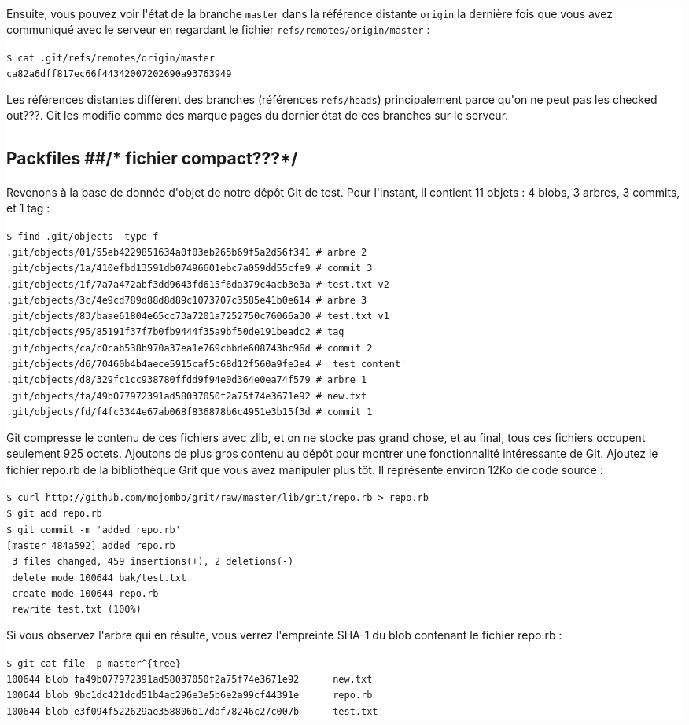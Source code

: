 Ensuite, vous pouvez voir l'état de la branche `master` dans la référence
distante `origin` la dernière fois que vous avez communiqué avec le serveur en
regardant le fichier `refs/remotes/origin/master` :

	$ cat .git/refs/remotes/origin/master 
	ca82a6dff817ec66f44342007202690a93763949

Les références distantes diffèrent des branches (références `refs/heads`)
principalement parce qu'on ne peut pas les checked out???.
Git les modifie comme des marque pages du dernier état de ces branches sur le
serveur.

## Packfiles ##/* fichier compact???*/

Revenons à la base de donnée d'objet de notre dépôt Git de test. Pour l'instant,
il contient 11 objets : 4 blobs, 3 arbres, 3 commits, et 1 tag :

	$ find .git/objects -type f
	.git/objects/01/55eb4229851634a0f03eb265b69f5a2d56f341 # arbre 2
	.git/objects/1a/410efbd13591db07496601ebc7a059dd55cfe9 # commit 3
	.git/objects/1f/7a7a472abf3dd9643fd615f6da379c4acb3e3a # test.txt v2
	.git/objects/3c/4e9cd789d88d8d89c1073707c3585e41b0e614 # arbre 3
	.git/objects/83/baae61804e65cc73a7201a7252750c76066a30 # test.txt v1
	.git/objects/95/85191f37f7b0fb9444f35a9bf50de191beadc2 # tag
	.git/objects/ca/c0cab538b970a37ea1e769cbbde608743bc96d # commit 2
	.git/objects/d6/70460b4b4aece5915caf5c68d12f560a9fe3e4 # 'test content'
	.git/objects/d8/329fc1cc938780ffdd9f94e0d364e0ea74f579 # arbre 1
	.git/objects/fa/49b077972391ad58037050f2a75f74e3671e92 # new.txt
	.git/objects/fd/f4fc3344e67ab068f836878b6c4951e3b15f3d # commit 1

Git compresse le contenu de ces fichiers avec zlib, et on ne stocke pas grand
chose, et au final, tous ces fichiers occupent seulement 925 octets.
Ajoutons de plus gros contenu au dépôt pour montrer une fonctionnalité
intéressante de Git.
Ajoutez le fichier repo.rb de la bibliothèque Grit que vous avez manipuler plus
tôt. Il représente environ 12Ko de code source :

	$ curl http://github.com/mojombo/grit/raw/master/lib/grit/repo.rb > repo.rb
	$ git add repo.rb 
	$ git commit -m 'added repo.rb'
	[master 484a592] added repo.rb
	 3 files changed, 459 insertions(+), 2 deletions(-)
	 delete mode 100644 bak/test.txt
	 create mode 100644 repo.rb
	 rewrite test.txt (100%)

Si vous observez l'arbre qui en résulte, vous verrez l'empreinte SHA-1 du blob
contenant le fichier repo.rb :

	$ git cat-file -p master^{tree}
	100644 blob fa49b077972391ad58037050f2a75f74e3671e92      new.txt
	100644 blob 9bc1dc421dcd51b4ac296e3e5b6e2a99cf44391e      repo.rb
	100644 blob e3f094f522629ae358806b17daf78246c27c007b      test.txt
